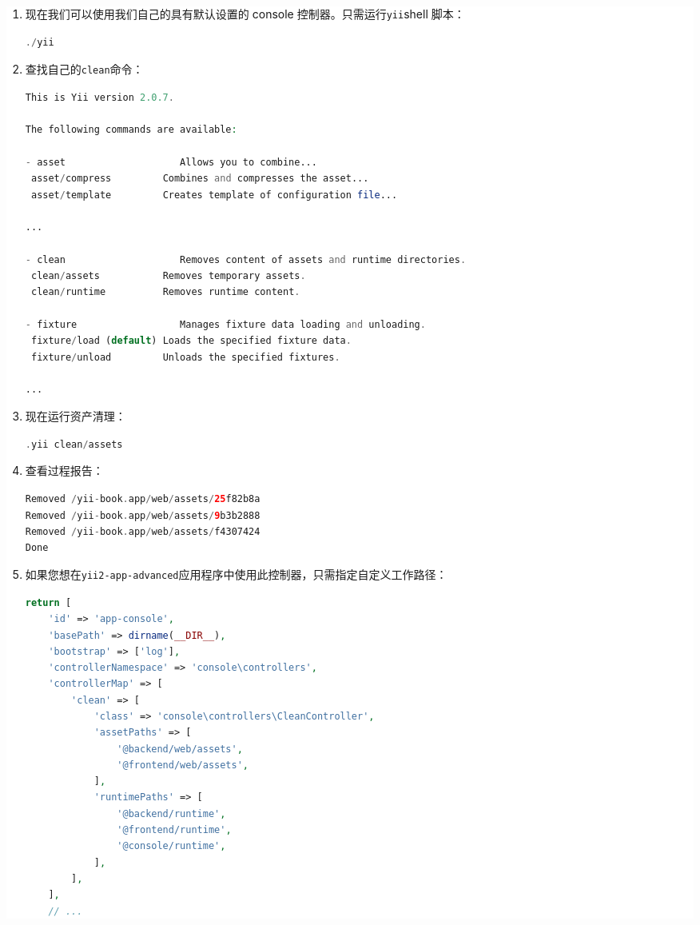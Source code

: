 1.  现在我们可以使用我们自己的具有默认设置的 console 控制器。只需运行`yii`shell 脚本：

    ```php
    ./yii

    ```

1.  查找自己的`clean`命令：

    ```php
    This is Yii version 2.0.7.

    The following commands are available:

    - asset                    Allows you to combine...
     asset/compress         Combines and compresses the asset...
     asset/template         Creates template of configuration file...

    ...

    - clean                    Removes content of assets and runtime directories.
     clean/assets           Removes temporary assets.
     clean/runtime          Removes runtime content.

    - fixture                  Manages fixture data loading and unloading.
     fixture/load (default) Loads the specified fixture data.
     fixture/unload         Unloads the specified fixtures.

    ...

    ```

1.  现在运行资产清理：

    ```php
    .yii clean/assets

    ```

1.  查看过程报告：

    ```php
    Removed /yii-book.app/web/assets/25f82b8a
    Removed /yii-book.app/web/assets/9b3b2888
    Removed /yii-book.app/web/assets/f4307424
    Done

    ```

1.  如果您想在`yii2-app-advanced`应用程序中使用此控制器，只需指定自定义工作路径：

    ```php
    return [
        'id' => 'app-console',
        'basePath' => dirname(__DIR__),
        'bootstrap' => ['log'],
        'controllerNamespace' => 'console\controllers',
        'controllerMap' => [
            'clean' => [
                'class' => 'console\controllers\CleanController',
                'assetPaths' => [
                    '@backend/web/assets',
                    '@frontend/web/assets',
                ],
                'runtimePaths' => [
                    '@backend/runtime',
                    '@frontend/runtime',
                    '@console/runtime',
                ],
            ],
        ],
        // ...